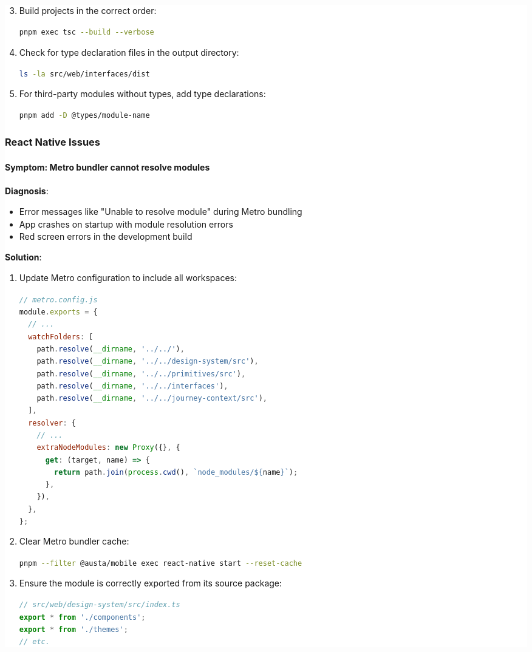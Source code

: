 3. Build projects in the correct order:
   ```bash
   pnpm exec tsc --build --verbose
   ```

4. Check for type declaration files in the output directory:
   ```bash
   ls -la src/web/interfaces/dist
   ```

5. For third-party modules without types, add type declarations:
   ```bash
   pnpm add -D @types/module-name
   ```

### React Native Issues

#### Symptom: Metro bundler cannot resolve modules

**Diagnosis**:
- Error messages like "Unable to resolve module" during Metro bundling
- App crashes on startup with module resolution errors
- Red screen errors in the development build

**Solution**:

1. Update Metro configuration to include all workspaces:
   ```js
   // metro.config.js
   module.exports = {
     // ...
     watchFolders: [
       path.resolve(__dirname, '../../'),
       path.resolve(__dirname, '../../design-system/src'),
       path.resolve(__dirname, '../../primitives/src'),
       path.resolve(__dirname, '../../interfaces'),
       path.resolve(__dirname, '../../journey-context/src'),
     ],
     resolver: {
       // ...
       extraNodeModules: new Proxy({}, {
         get: (target, name) => {
           return path.join(process.cwd(), `node_modules/${name}`);
         },
       }),
     },
   };
   ```

2. Clear Metro bundler cache:
   ```bash
   pnpm --filter @austa/mobile exec react-native start --reset-cache
   ```

3. Ensure the module is correctly exported from its source package:
   ```js
   // src/web/design-system/src/index.ts
   export * from './components';
   export * from './themes';
   // etc.
   ```
